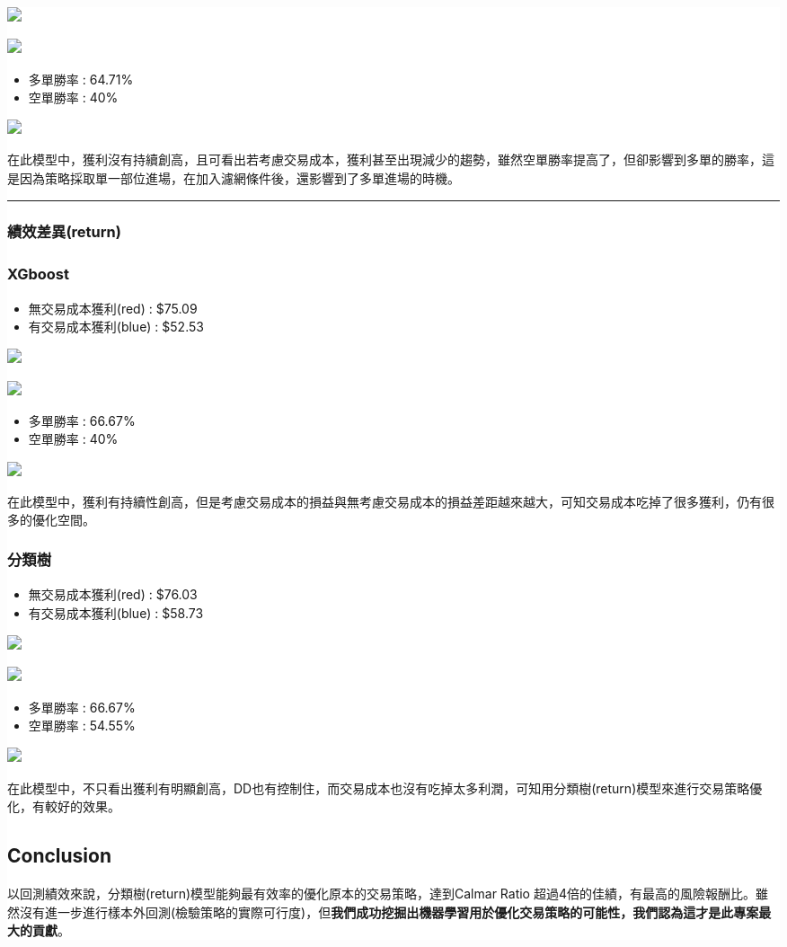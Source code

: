 ![](https://i.imgur.com/Z6yg6n6.png)

![](https://i.imgur.com/jTB9A68.png)

 - 多單勝率 : 64.71%
 - 空單勝率 : 40%

![](https://i.imgur.com/xwSraUW.png)

在此模型中，獲利沒有持續創高，且可看出若考慮交易成本，獲利甚至出現減少的趨勢，雖然空單勝率提高了，但卻影響到多單的勝率，這是因為策略採取單一部位進場，在加入濾網條件後，還影響到了多單進場的時機。

---
### 績效差異(return)
### XGboost

 - 無交易成本獲利(red) : $75.09
 - 有交易成本獲利(blue) : $52.53

![](https://i.imgur.com/4iAZDP6.png)

![](https://i.imgur.com/vTSkrMZ.png)

 - 多單勝率 : 66.67%
 - 空單勝率 : 40%

![](https://i.imgur.com/m0wZOXl.png)

在此模型中，獲利有持續性創高，但是考慮交易成本的損益與無考慮交易成本的損益差距越來越大，可知交易成本吃掉了很多獲利，仍有很多的優化空間。


### 分類樹

 - 無交易成本獲利(red) : $76.03
 - 有交易成本獲利(blue) : $58.73

![](https://i.imgur.com/zh5XvI6.png)

![](https://i.imgur.com/mFuOdmk.png)

 - 多單勝率 : 66.67%
 - 空單勝率 : 54.55%

![](https://i.imgur.com/ThNKZmv.png)

在此模型中，不只看出獲利有明顯創高，DD也有控制住，而交易成本也沒有吃掉太多利潤，可知用分類樹(return)模型來進行交易策略優化，有較好的效果。



##  Conclusion

以回測績效來說，分類樹(return)模型能夠最有效率的優化原本的交易策略，達到Calmar Ratio 超過4倍的佳績，有最高的風險報酬比。雖然沒有進一步進行樣本外回測(檢驗策略的實際可行度)，但**我們成功挖掘出機器學習用於優化交易策略的可能性，我們認為這才是此專案最大的貢獻**。
